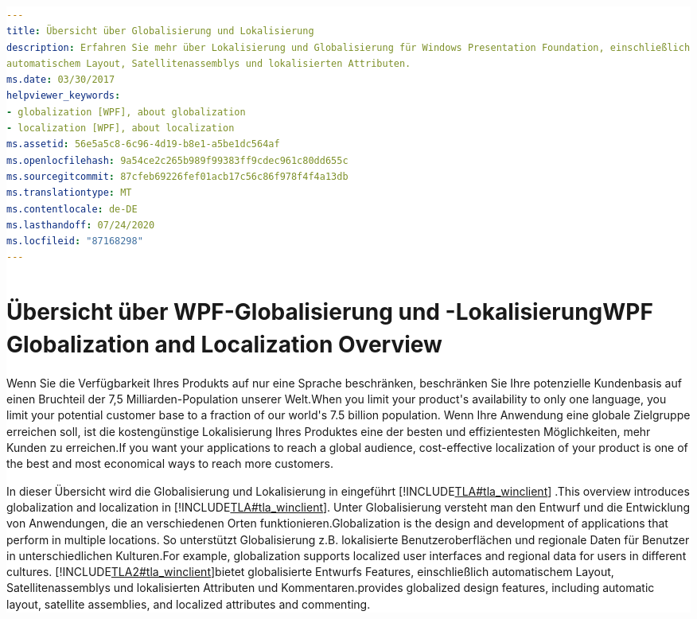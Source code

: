 ```yaml
---
title: Übersicht über Globalisierung und Lokalisierung
description: Erfahren Sie mehr über Lokalisierung und Globalisierung für Windows Presentation Foundation, einschließlich automatischem Layout, Satellitenassemblys und lokalisierten Attributen.
ms.date: 03/30/2017
helpviewer_keywords:
- globalization [WPF], about globalization
- localization [WPF], about localization
ms.assetid: 56e5a5c8-6c96-4d19-b8e1-a5be1dc564af
ms.openlocfilehash: 9a54ce2c265b989f99383ff9cdec961c80dd655c
ms.sourcegitcommit: 87cfeb69226fef01acb17c56c86f978f4f4a13db
ms.translationtype: MT
ms.contentlocale: de-DE
ms.lasthandoff: 07/24/2020
ms.locfileid: "87168298"
---
```

# <a name="wpf-globalization-and-localization-overview"></a><span data-ttu-id="65467-103">Übersicht über WPF-Globalisierung und -Lokalisierung</span><span class="sxs-lookup"><span data-stu-id="65467-103">WPF Globalization and Localization Overview</span></span>

<span data-ttu-id="65467-104">Wenn Sie die Verfügbarkeit Ihres Produkts auf nur eine Sprache beschränken, beschränken Sie Ihre potenzielle Kundenbasis auf einen Bruchteil der 7,5 Milliarden-Population unserer Welt.</span><span class="sxs-lookup"><span data-stu-id="65467-104">When you limit your product's availability to only one language, you limit your potential customer base to a fraction of our world's 7.5 billion population.</span></span> <span data-ttu-id="65467-105">Wenn Ihre Anwendung eine globale Zielgruppe erreichen soll, ist die kostengünstige Lokalisierung Ihres Produktes eine der besten und effizientesten Möglichkeiten, mehr Kunden zu erreichen.</span><span class="sxs-lookup"><span data-stu-id="65467-105">If you want your applications to reach a global audience, cost-effective localization of your product is one of the best and most economical ways to reach more customers.</span></span>

<span data-ttu-id="65467-106">In dieser Übersicht wird die Globalisierung und Lokalisierung in eingeführt [!INCLUDE[TLA#tla_winclient](../../../../includes/tlasharptla-winclient-md.md)] .</span><span class="sxs-lookup"><span data-stu-id="65467-106">This overview introduces globalization and localization in [!INCLUDE[TLA#tla_winclient](../../../../includes/tlasharptla-winclient-md.md)].</span></span> <span data-ttu-id="65467-107">Unter Globalisierung versteht man den Entwurf und die Entwicklung von Anwendungen, die an verschiedenen Orten funktionieren.</span><span class="sxs-lookup"><span data-stu-id="65467-107">Globalization is the design and development of applications that perform in multiple locations.</span></span> <span data-ttu-id="65467-108">So unterstützt Globalisierung z.B. lokalisierte Benutzeroberflächen und regionale Daten für Benutzer in unterschiedlichen Kulturen.</span><span class="sxs-lookup"><span data-stu-id="65467-108">For example, globalization supports localized user interfaces and regional data for users in different cultures.</span></span> [!INCLUDE[TLA2#tla_winclient](../../../../includes/tla2sharptla-winclient-md.md)]<span data-ttu-id="65467-109">bietet globalisierte Entwurfs Features, einschließlich automatischem Layout, Satellitenassemblys und lokalisierten Attributen und Kommentaren.</span><span class="sxs-lookup"><span data-stu-id="65467-109">provides globalized design features, including automatic layout, satellite assemblies, and localized attributes and commenting.</span></span>
